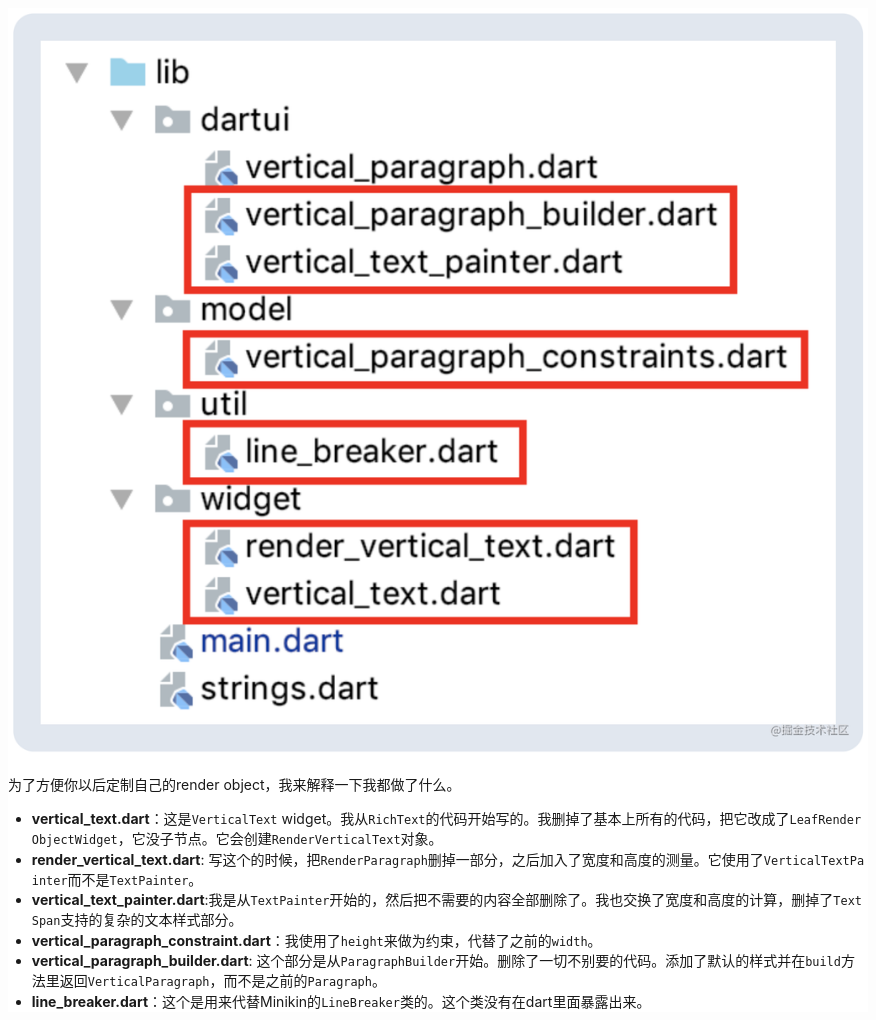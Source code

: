 ![img](./assets/mongle项目结构图.png)



为了方便你以后定制自己的render object，我来解释一下我都做了什么。

- **vertical_text.dart**：这是`VerticalText` widget。我从`RichText`的代码开始写的。我删掉了基本上所有的代码，把它改成了`LeafRenderObjectWidget`，它没子节点。它会创建`RenderVerticalText`对象。
- **render_vertical_text.dart**: 写这个的时候，把`RenderParagraph`删掉一部分，之后加入了宽度和高度的测量。它使用了`VerticalTextPainter`而不是`TextPainter`。
- **vertical_text_painter.dart**:我是从`TextPainter`开始的，然后把不需要的内容全部删除了。我也交换了宽度和高度的计算，删掉了`TextSpan`支持的复杂的文本样式部分。
- **vertical_paragraph_constraint.dart**：我使用了`height`来做为约束，代替了之前的`width`。
- **vertical_paragraph_builder.dart**: 这个部分是从`ParagraphBuilder`开始。删除了一切不别要的代码。添加了默认的样式并在`build`方法里返回`VerticalParagraph`，而不是之前的`Paragraph`。
- **line_breaker.dart**：这个是用来代替Minikin的`LineBreaker`类的。这个类没有在dart里面暴露出来。
